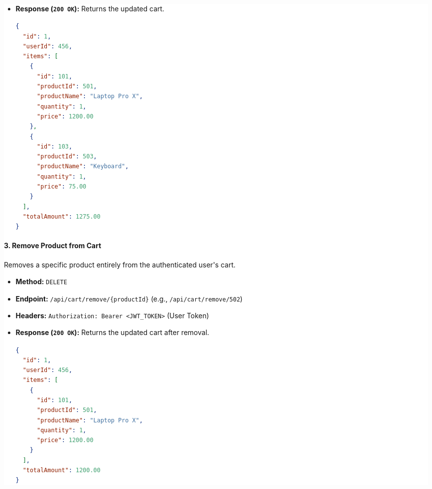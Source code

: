   - **Response (`200 OK`):** Returns the updated cart.

    ```json
    {
      "id": 1,
      "userId": 456,
      "items": [
        {
          "id": 101,
          "productId": 501,
          "productName": "Laptop Pro X",
          "quantity": 1,
          "price": 1200.00
        },
        {
          "id": 103,
          "productId": 503,
          "productName": "Keyboard",
          "quantity": 1,
          "price": 75.00
        }
      ],
      "totalAmount": 1275.00
    }
    ```

#### 3\. Remove Product from Cart

Removes a specific product entirely from the authenticated user's cart.

  - **Method:** `DELETE`

  - **Endpoint:** `/api/cart/remove/{productId}` (e.g., `/api/cart/remove/502`)

  - **Headers:** `Authorization: Bearer <JWT_TOKEN>` (User Token)

  - **Response (`200 OK`):** Returns the updated cart after removal.

    ```json
    {
      "id": 1,
      "userId": 456,
      "items": [
        {
          "id": 101,
          "productId": 501,
          "productName": "Laptop Pro X",
          "quantity": 1,
          "price": 1200.00
        }
      ],
      "totalAmount": 1200.00
    }
    ```

